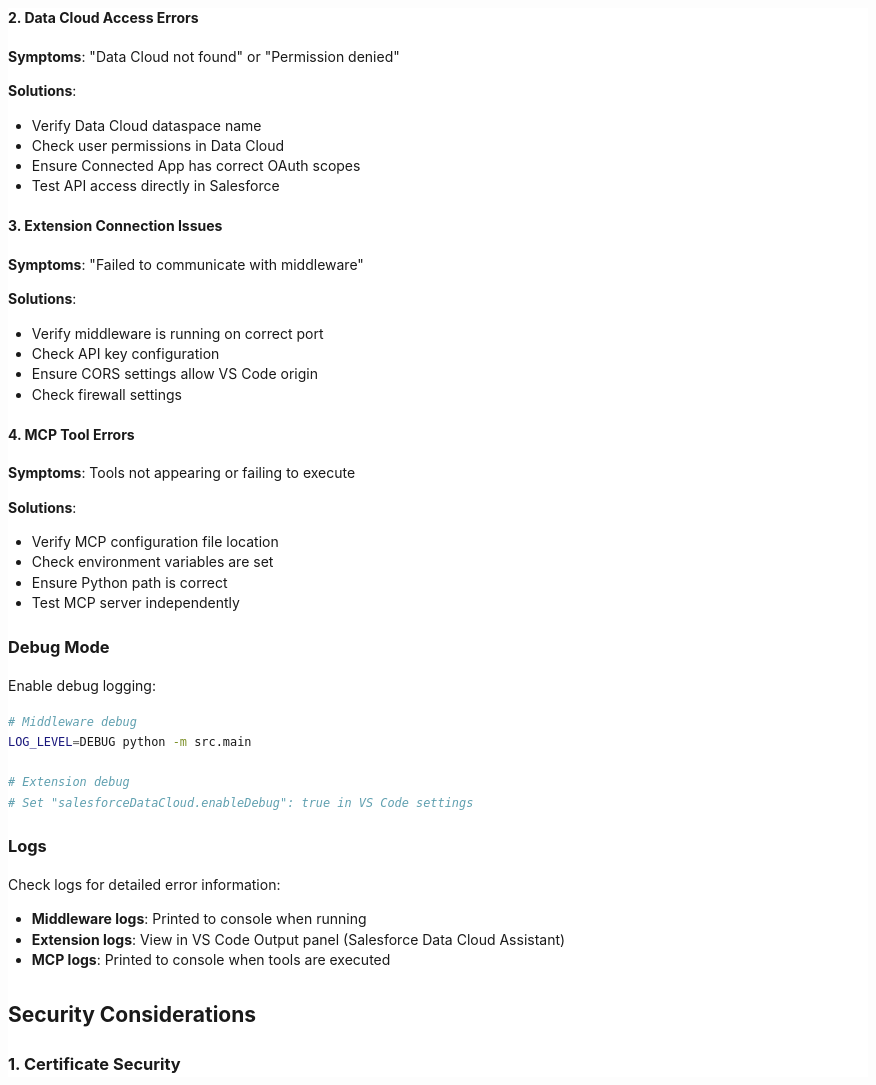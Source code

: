 #### 2. Data Cloud Access Errors

**Symptoms**: "Data Cloud not found" or "Permission denied"

**Solutions**:

- Verify Data Cloud dataspace name
- Check user permissions in Data Cloud
- Ensure Connected App has correct OAuth scopes
- Test API access directly in Salesforce

#### 3. Extension Connection Issues

**Symptoms**: "Failed to communicate with middleware"

**Solutions**:

- Verify middleware is running on correct port
- Check API key configuration
- Ensure CORS settings allow VS Code origin
- Check firewall settings

#### 4. MCP Tool Errors

**Symptoms**: Tools not appearing or failing to execute

**Solutions**:

- Verify MCP configuration file location
- Check environment variables are set
- Ensure Python path is correct
- Test MCP server independently

### Debug Mode

Enable debug logging:

```bash
# Middleware debug
LOG_LEVEL=DEBUG python -m src.main

# Extension debug
# Set "salesforceDataCloud.enableDebug": true in VS Code settings
```

### Logs

Check logs for detailed error information:

- **Middleware logs**: Printed to console when running
- **Extension logs**: View in VS Code Output panel (Salesforce Data Cloud Assistant)
- **MCP logs**: Printed to console when tools are executed

## Security Considerations

### 1. Certificate Security
